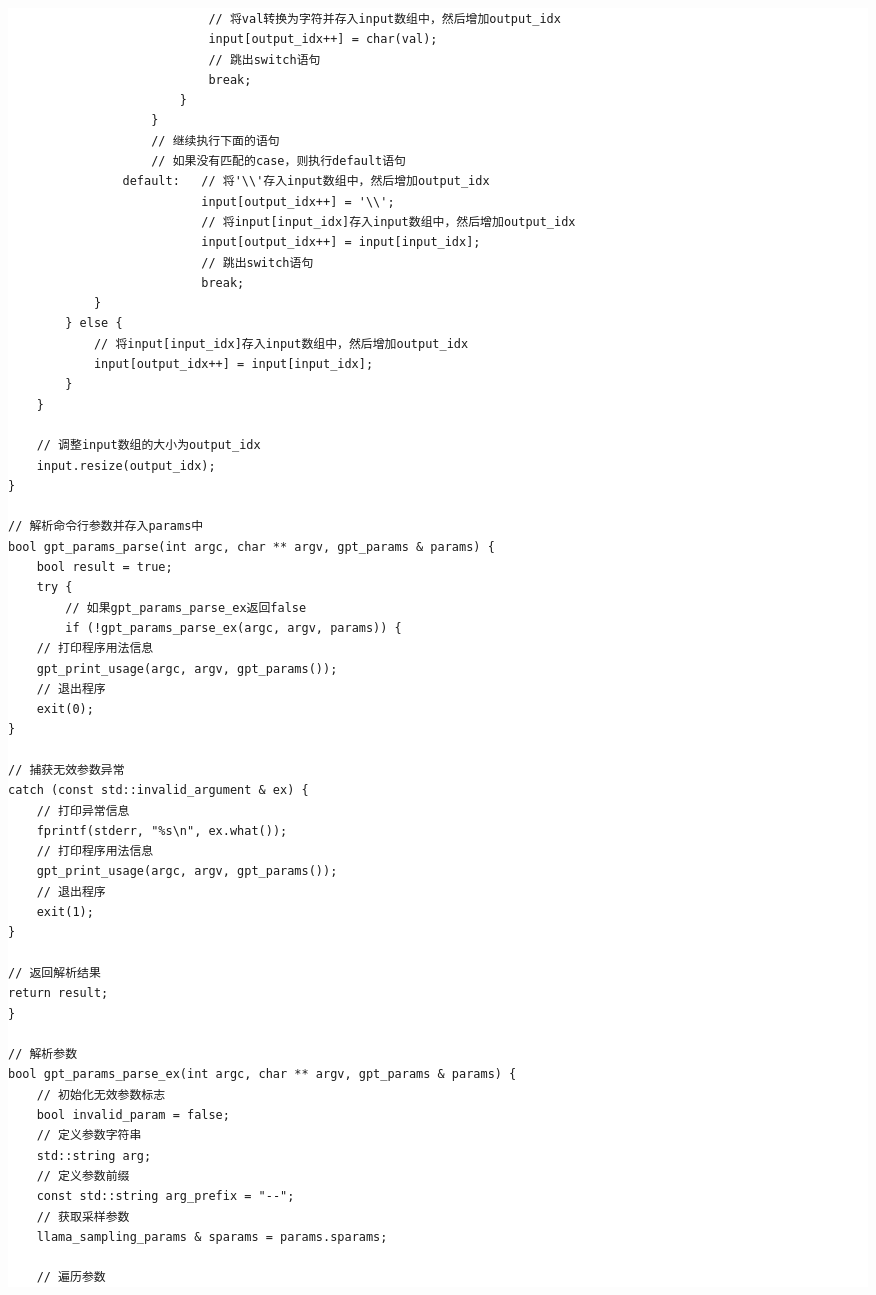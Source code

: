 ```
                            // 将val转换为字符并存入input数组中，然后增加output_idx
                            input[output_idx++] = char(val);
                            // 跳出switch语句
                            break;
                        }
                    }
                    // 继续执行下面的语句
                    // 如果没有匹配的case，则执行default语句
                default:   // 将'\\'存入input数组中，然后增加output_idx
                           input[output_idx++] = '\\';
                           // 将input[input_idx]存入input数组中，然后增加output_idx
                           input[output_idx++] = input[input_idx]; 
                           // 跳出switch语句
                           break;
            }
        } else {
            // 将input[input_idx]存入input数组中，然后增加output_idx
            input[output_idx++] = input[input_idx];
        }
    }

    // 调整input数组的大小为output_idx
    input.resize(output_idx);
}

// 解析命令行参数并存入params中
bool gpt_params_parse(int argc, char ** argv, gpt_params & params) {
    bool result = true;
    try {
        // 如果gpt_params_parse_ex返回false
        if (!gpt_params_parse_ex(argc, argv, params)) {
    // 打印程序用法信息
    gpt_print_usage(argc, argv, gpt_params());
    // 退出程序
    exit(0);
}

// 捕获无效参数异常
catch (const std::invalid_argument & ex) {
    // 打印异常信息
    fprintf(stderr, "%s\n", ex.what());
    // 打印程序用法信息
    gpt_print_usage(argc, argv, gpt_params());
    // 退出程序
    exit(1);
}

// 返回解析结果
return result;
}

// 解析参数
bool gpt_params_parse_ex(int argc, char ** argv, gpt_params & params) {
    // 初始化无效参数标志
    bool invalid_param = false;
    // 定义参数字符串
    std::string arg;
    // 定义参数前缀
    const std::string arg_prefix = "--";
    // 获取采样参数
    llama_sampling_params & sparams = params.sparams;

    // 遍历参数
```